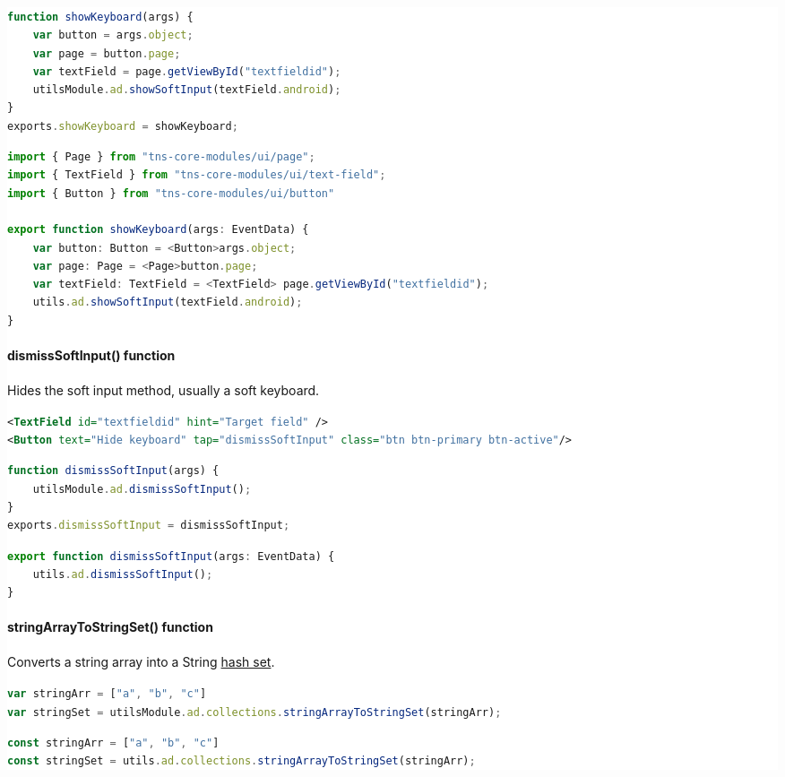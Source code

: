 ``` JavaScript
function showKeyboard(args) {
    var button = args.object;
    var page = button.page;
    var textField = page.getViewById("textfieldid");
    utilsModule.ad.showSoftInput(textField.android);
}
exports.showKeyboard = showKeyboard;
```

``` TypeScript
import { Page } from "tns-core-modules/ui/page";
import { TextField } from "tns-core-modules/ui/text-field";
import { Button } from "tns-core-modules/ui/button"

export function showKeyboard(args: EventData) {
    var button: Button = <Button>args.object;
    var page: Page = <Page>button.page;
    var textField: TextField = <TextField> page.getViewById("textfieldid");
    utils.ad.showSoftInput(textField.android);
}
```

#### dismissSoftInput() function

Hides the soft input method, usually a soft keyboard.

 ``` XML
<TextField id="textfieldid" hint="Target field" />
<Button text="Hide keyboard" tap="dismissSoftInput" class="btn btn-primary btn-active"/>
```

``` JavaScript
function dismissSoftInput(args) {
    utilsModule.ad.dismissSoftInput();
}
exports.dismissSoftInput = dismissSoftInput;
```

``` TypeScript
export function dismissSoftInput(args: EventData) {
    utils.ad.dismissSoftInput();
}
```

#### stringArrayToStringSet() function

Converts a string array into a String [hash set](http://developer.android.com/reference/java/util/HashSet.html).

``` JavaScript
var stringArr = ["a", "b", "c"]
var stringSet = utilsModule.ad.collections.stringArrayToStringSet(stringArr);
```

``` TypeScript
const stringArr = ["a", "b", "c"]
const stringSet = utils.ad.collections.stringArrayToStringSet(stringArr);
```
